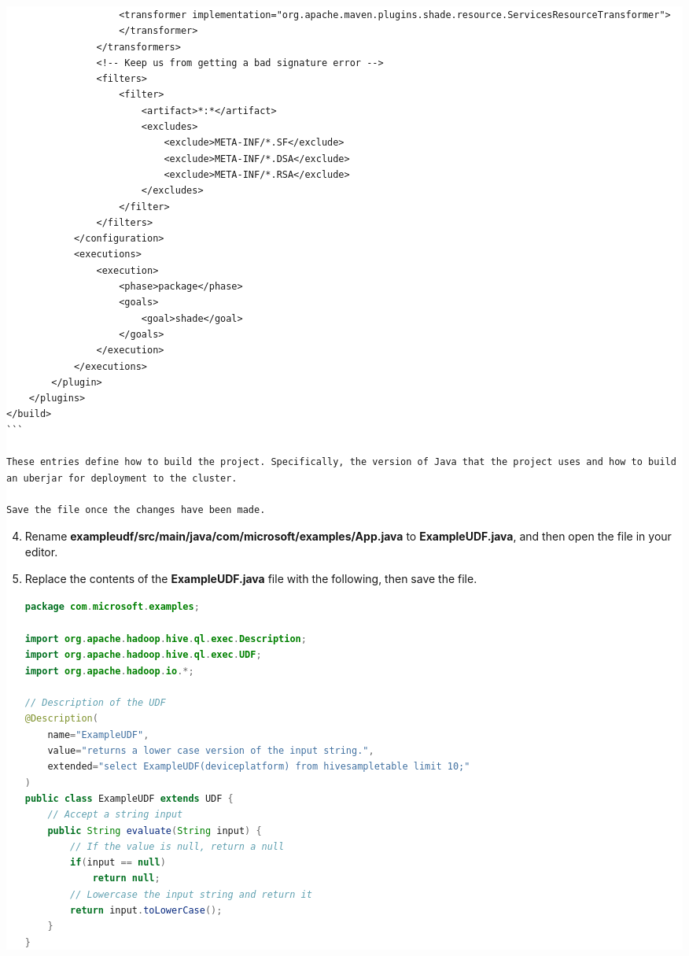                         <transformer implementation="org.apache.maven.plugins.shade.resource.ServicesResourceTransformer">
                        </transformer>
                    </transformers>
                    <!-- Keep us from getting a bad signature error -->
                    <filters>
                        <filter>
                            <artifact>*:*</artifact>
                            <excludes>
                                <exclude>META-INF/*.SF</exclude>
                                <exclude>META-INF/*.DSA</exclude>
                                <exclude>META-INF/*.RSA</exclude>
                            </excludes>
                        </filter>
                    </filters>
                </configuration>
                <executions>
                    <execution>
                        <phase>package</phase>
                        <goals>
                            <goal>shade</goal>
                        </goals>
                    </execution>
                </executions>
            </plugin>
        </plugins>
    </build>
    ```

    These entries define how to build the project. Specifically, the version of Java that the project uses and how to build an uberjar for deployment to the cluster.

    Save the file once the changes have been made.

4. Rename **exampleudf/src/main/java/com/microsoft/examples/App.java** to **ExampleUDF.java**, and then open the file in your editor.

5. Replace the contents of the **ExampleUDF.java** file with the following, then save the file.

    ```java
    package com.microsoft.examples;

    import org.apache.hadoop.hive.ql.exec.Description;
    import org.apache.hadoop.hive.ql.exec.UDF;
    import org.apache.hadoop.io.*;

    // Description of the UDF
    @Description(
        name="ExampleUDF",
        value="returns a lower case version of the input string.",
        extended="select ExampleUDF(deviceplatform) from hivesampletable limit 10;"
    )
    public class ExampleUDF extends UDF {
        // Accept a string input
        public String evaluate(String input) {
            // If the value is null, return a null
            if(input == null)
                return null;
            // Lowercase the input string and return it
            return input.toLowerCase();
        }
    }
    ```
